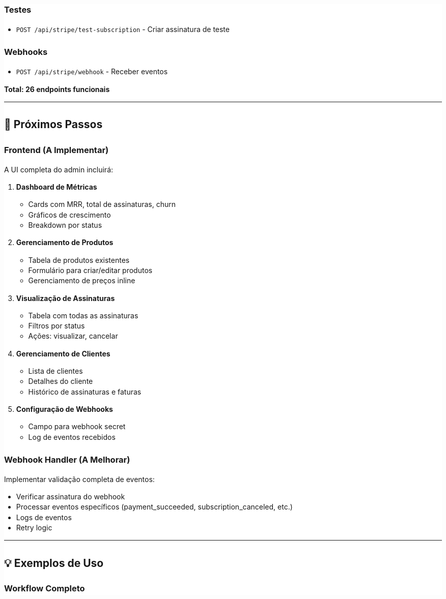 ### Testes
- `POST /api/stripe/test-subscription` - Criar assinatura de teste

### Webhooks
- `POST /api/stripe/webhook` - Receber eventos

**Total: 26 endpoints funcionais**

---

## 🚀 Próximos Passos

### Frontend (A Implementar)

A UI completa do admin incluirá:

1. **Dashboard de Métricas**
   - Cards com MRR, total de assinaturas, churn
   - Gráficos de crescimento
   - Breakdown por status

2. **Gerenciamento de Produtos**
   - Tabela de produtos existentes
   - Formulário para criar/editar produtos
   - Gerenciamento de preços inline

3. **Visualização de Assinaturas**
   - Tabela com todas as assinaturas
   - Filtros por status
   - Ações: visualizar, cancelar

4. **Gerenciamento de Clientes**
   - Lista de clientes
   - Detalhes do cliente
   - Histórico de assinaturas e faturas

5. **Configuração de Webhooks**
   - Campo para webhook secret
   - Log de eventos recebidos

### Webhook Handler (A Melhorar)

Implementar validação completa de eventos:
- Verificar assinatura do webhook
- Processar eventos específicos (payment_succeeded, subscription_canceled, etc.)
- Logs de eventos
- Retry logic

---

## 💡 Exemplos de Uso

### Workflow Completo
